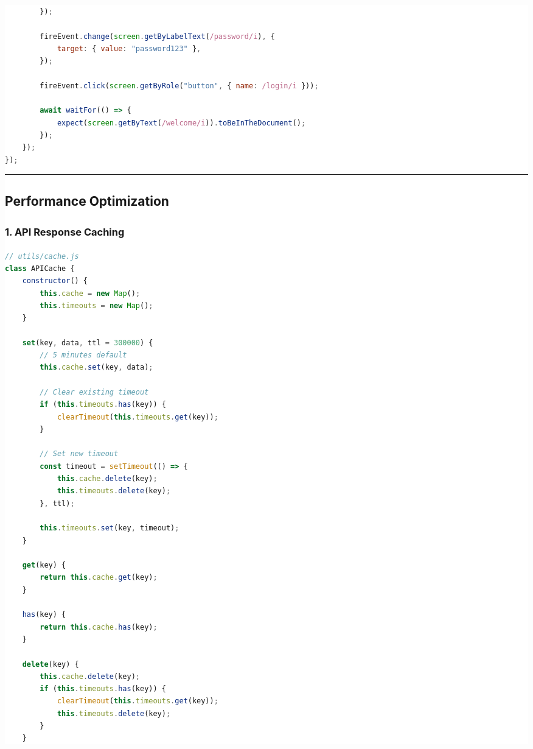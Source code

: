 ```javascript
        });

        fireEvent.change(screen.getByLabelText(/password/i), {
            target: { value: "password123" },
        });

        fireEvent.click(screen.getByRole("button", { name: /login/i }));

        await waitFor(() => {
            expect(screen.getByText(/welcome/i)).toBeInTheDocument();
        });
    });
});
```

---

## Performance Optimization

### 1. API Response Caching

```javascript
// utils/cache.js
class APICache {
    constructor() {
        this.cache = new Map();
        this.timeouts = new Map();
    }

    set(key, data, ttl = 300000) {
        // 5 minutes default
        this.cache.set(key, data);

        // Clear existing timeout
        if (this.timeouts.has(key)) {
            clearTimeout(this.timeouts.get(key));
        }

        // Set new timeout
        const timeout = setTimeout(() => {
            this.cache.delete(key);
            this.timeouts.delete(key);
        }, ttl);

        this.timeouts.set(key, timeout);
    }

    get(key) {
        return this.cache.get(key);
    }

    has(key) {
        return this.cache.has(key);
    }

    delete(key) {
        this.cache.delete(key);
        if (this.timeouts.has(key)) {
            clearTimeout(this.timeouts.get(key));
            this.timeouts.delete(key);
        }
    }

```